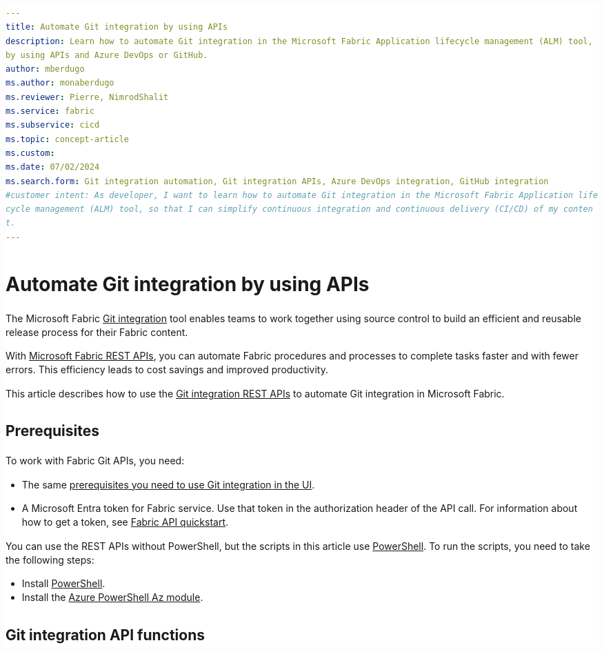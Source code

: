 ```yaml
---
title: Automate Git integration by using APIs
description: Learn how to automate Git integration in the Microsoft Fabric Application lifecycle management (ALM) tool, by using APIs and Azure DevOps or GitHub.
author: mberdugo
ms.author: monaberdugo
ms.reviewer: Pierre, NimrodShalit
ms.service: fabric
ms.subservice: cicd
ms.topic: concept-article
ms.custom:
ms.date: 07/02/2024
ms.search.form: Git integration automation, Git integration APIs, Azure DevOps integration, GitHub integration
#customer intent: As developer, I want to learn how to automate Git integration in the Microsoft Fabric Application lifecycle management (ALM) tool, so that I can simplify continuous integration and continuous delivery (CI/CD) of my content.
---
```


# Automate Git integration by using APIs

The Microsoft Fabric [Git integration](intro-to-git-integration.md) tool enables teams to work together using source control to build an efficient and reusable release process for their Fabric content.

With [Microsoft Fabric REST APIs](/rest/api/fabric/articles/using-fabric-apis), you can automate Fabric procedures and processes to complete tasks faster and with fewer errors. This efficiency leads to cost savings and improved productivity.

This article describes how to use the [Git integration REST APIs](/rest/api/fabric/core/git) to automate Git integration in Microsoft Fabric.



## Prerequisites

To work with Fabric Git APIs, you need:

* The same [prerequisites you need to use Git integration in the UI](./git-get-started.md#prerequisites).

* A Microsoft Entra token for Fabric service. Use that token in the authorization header of the API call. For information about how to get a token, see [Fabric API quickstart](/rest/api/fabric/articles/get-started/fabric-api-quickstart).

You can use the REST APIs without PowerShell, but the scripts in this article use [PowerShell](/powershell/scripting/overview). To run the scripts, you need to take the following steps:

* Install [PowerShell](/powershell/scripting/install/installing-powershell).
* Install the [Azure PowerShell Az module](/powershell/azure/install-azure-powershell).

## Git integration API functions

